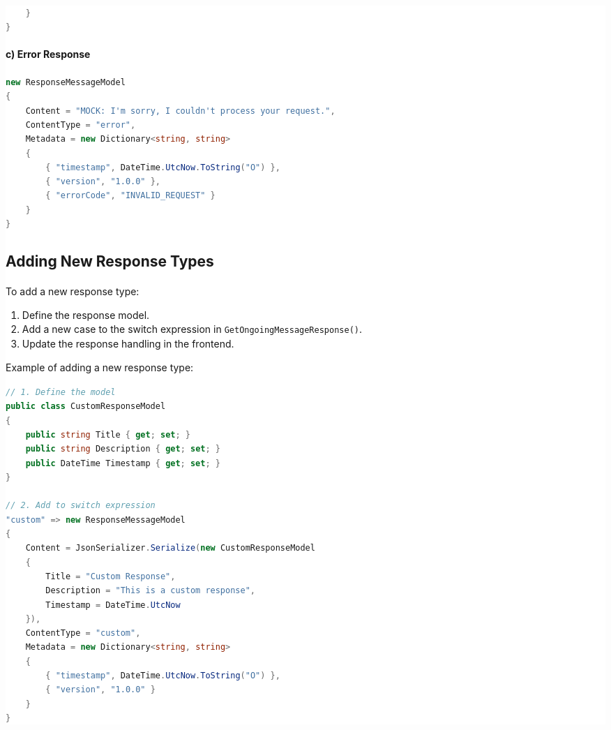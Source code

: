 ```csharp
    }
}
```

#### c) Error Response

```csharp
new ResponseMessageModel 
{ 
    Content = "MOCK: I'm sorry, I couldn't process your request.", 
    ContentType = "error",
    Metadata = new Dictionary<string, string>
    {
        { "timestamp", DateTime.UtcNow.ToString("O") },
        { "version", "1.0.0" },
        { "errorCode", "INVALID_REQUEST" }
    }
}
```

## Adding New Response Types

To add a new response type:

1. Define the response model.
2. Add a new case to the switch expression in `GetOngoingMessageResponse()`.
3. Update the response handling in the frontend.

Example of adding a new response type:

```csharp
// 1. Define the model
public class CustomResponseModel
{
    public string Title { get; set; }
    public string Description { get; set; }
    public DateTime Timestamp { get; set; }
}

// 2. Add to switch expression
"custom" => new ResponseMessageModel
{
    Content = JsonSerializer.Serialize(new CustomResponseModel
    {
        Title = "Custom Response",
        Description = "This is a custom response",
        Timestamp = DateTime.UtcNow
    }),
    ContentType = "custom",
    Metadata = new Dictionary<string, string>
    {
        { "timestamp", DateTime.UtcNow.ToString("O") },
        { "version", "1.0.0" }
    }
}
```
